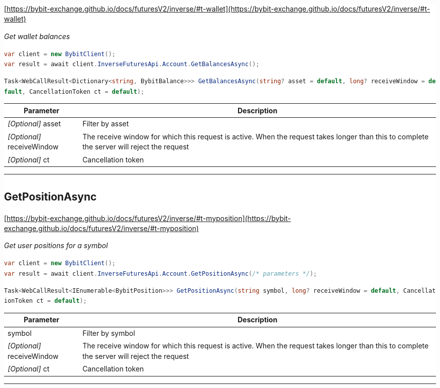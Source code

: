 [https://bybit-exchange.github.io/docs/futuresV2/inverse/#t-wallet](https://bybit-exchange.github.io/docs/futuresV2/inverse/#t-wallet)  
<p>

*Get wallet balances*  

```csharp  
var client = new BybitClient();  
var result = await client.InverseFuturesApi.Account.GetBalancesAsync();  
```  

```csharp  
Task<WebCallResult<Dictionary<string, BybitBalance>>> GetBalancesAsync(string? asset = default, long? receiveWindow = default, CancellationToken ct = default);  
```  

|Parameter|Description|
|---|---|
|_[Optional]_ asset|Filter by asset|
|_[Optional]_ receiveWindow|The receive window for which this request is active. When the request takes longer than this to complete the server will reject the request|
|_[Optional]_ ct|Cancellation token|

</p>

***

## GetPositionAsync  

[https://bybit-exchange.github.io/docs/futuresV2/inverse/#t-myposition](https://bybit-exchange.github.io/docs/futuresV2/inverse/#t-myposition)  
<p>

*Get user positions for a symbol*  

```csharp  
var client = new BybitClient();  
var result = await client.InverseFuturesApi.Account.GetPositionAsync(/* parameters */);  
```  

```csharp  
Task<WebCallResult<IEnumerable<BybitPosition>>> GetPositionAsync(string symbol, long? receiveWindow = default, CancellationToken ct = default);  
```  

|Parameter|Description|
|---|---|
|symbol|Filter by symbol|
|_[Optional]_ receiveWindow|The receive window for which this request is active. When the request takes longer than this to complete the server will reject the request|
|_[Optional]_ ct|Cancellation token|

</p>

***
